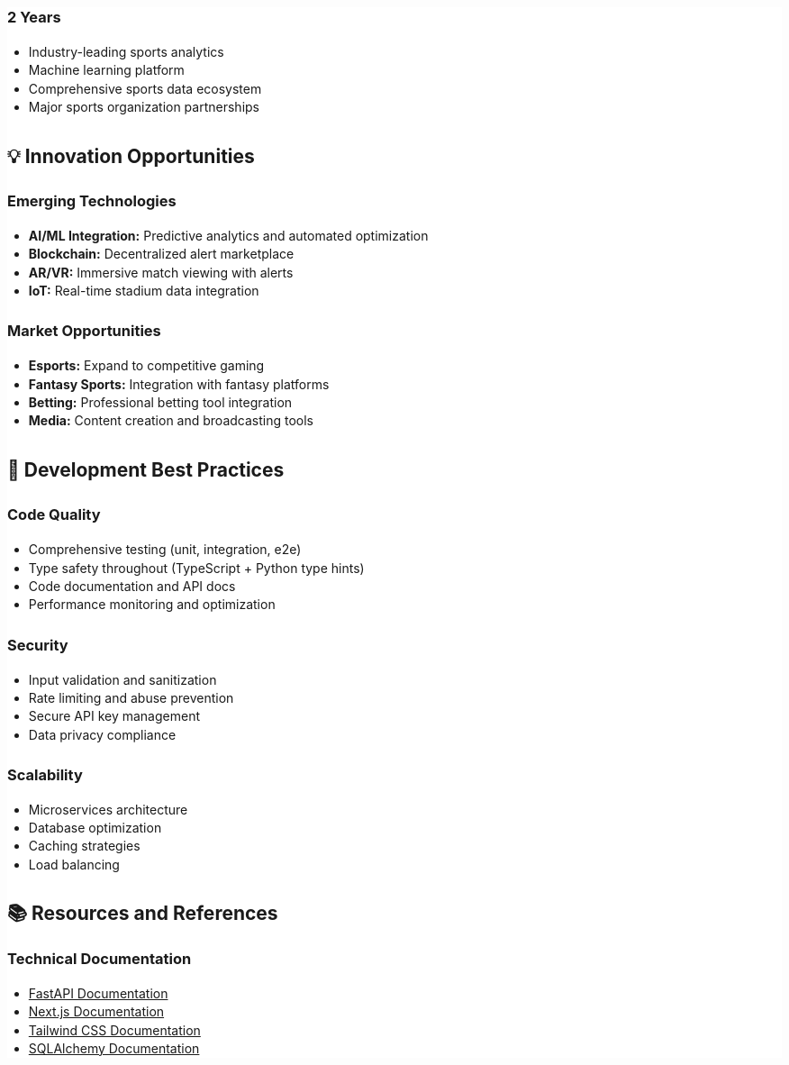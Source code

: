 ### 2 Years
- Industry-leading sports analytics
- Machine learning platform
- Comprehensive sports data ecosystem
- Major sports organization partnerships

## 💡 Innovation Opportunities

### Emerging Technologies
- **AI/ML Integration:** Predictive analytics and automated optimization
- **Blockchain:** Decentralized alert marketplace
- **AR/VR:** Immersive match viewing with alerts
- **IoT:** Real-time stadium data integration

### Market Opportunities
- **Esports:** Expand to competitive gaming
- **Fantasy Sports:** Integration with fantasy platforms
- **Betting:** Professional betting tool integration
- **Media:** Content creation and broadcasting tools

## 🔧 Development Best Practices

### Code Quality
- Comprehensive testing (unit, integration, e2e)
- Type safety throughout (TypeScript + Python type hints)
- Code documentation and API docs
- Performance monitoring and optimization

### Security
- Input validation and sanitization
- Rate limiting and abuse prevention
- Secure API key management
- Data privacy compliance

### Scalability
- Microservices architecture
- Database optimization
- Caching strategies
- Load balancing

## 📚 Resources and References

### Technical Documentation
- [FastAPI Documentation](https://fastapi.tiangolo.com/)
- [Next.js Documentation](https://nextjs.org/docs)
- [Tailwind CSS Documentation](https://tailwindcss.com/docs)
- [SQLAlchemy Documentation](https://docs.sqlalchemy.org/)
